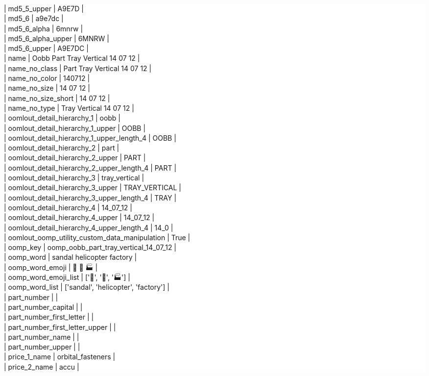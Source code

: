 | md5_5_upper | A9E7D |  
| md5_6 | a9e7dc |  
| md5_6_alpha | 6mnrw |  
| md5_6_alpha_upper | 6MNRW |  
| md5_6_upper | A9E7DC |  
| name | Oobb Part Tray Vertical 14 07 12 |  
| name_no_class | Part Tray Vertical 14 07 12 |  
| name_no_color | 140712 |  
| name_no_size | 14 07 12 |  
| name_no_size_short | 14 07 12 |  
| name_no_type | Tray Vertical 14 07 12 |  
| oomlout_detail_hierarchy_1 | oobb |  
| oomlout_detail_hierarchy_1_upper | OOBB |  
| oomlout_detail_hierarchy_1_upper_length_4 | OOBB |  
| oomlout_detail_hierarchy_2 | part |  
| oomlout_detail_hierarchy_2_upper | PART |  
| oomlout_detail_hierarchy_2_upper_length_4 | PART |  
| oomlout_detail_hierarchy_3 | tray_vertical |  
| oomlout_detail_hierarchy_3_upper | TRAY_VERTICAL |  
| oomlout_detail_hierarchy_3_upper_length_4 | TRAY |  
| oomlout_detail_hierarchy_4 | 14_07_12 |  
| oomlout_detail_hierarchy_4_upper | 14_07_12 |  
| oomlout_detail_hierarchy_4_upper_length_4 | 14_0 |  
| oomlout_oomp_utility_custom_data_manipulation | True |  
| oomp_key | oomp_oobb_part_tray_vertical_14_07_12 |  
| oomp_word | sandal helicopter factory |  
| oomp_word_emoji | :sandal: :helicopter: :factory: |  
| oomp_word_emoji_list | [':sandal:', ':helicopter:', ':factory:'] |  
| oomp_word_list | ['sandal', 'helicopter', 'factory'] |  
| part_number |  |  
| part_number_capital |  |  
| part_number_first_letter |  |  
| part_number_first_letter_upper |  |  
| part_number_name |  |  
| part_number_upper |  |  
| price_1_name | orbital_fasteners |  
| price_2_name | accu |  